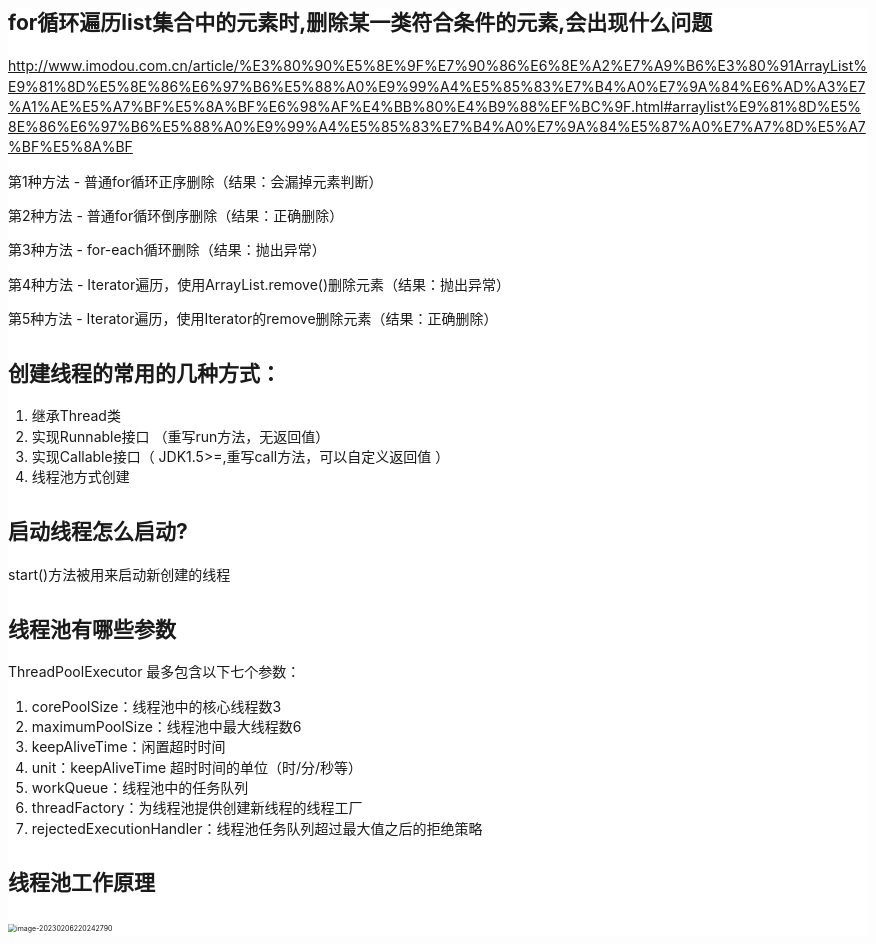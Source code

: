 

## for循环遍历list集合中的元素时,删除某一类符合条件的元素,会出现什么问题

http://www.imodou.com.cn/article/%E3%80%90%E5%8E%9F%E7%90%86%E6%8E%A2%E7%A9%B6%E3%80%91ArrayList%E9%81%8D%E5%8E%86%E6%97%B6%E5%88%A0%E9%99%A4%E5%85%83%E7%B4%A0%E7%9A%84%E6%AD%A3%E7%A1%AE%E5%A7%BF%E5%8A%BF%E6%98%AF%E4%BB%80%E4%B9%88%EF%BC%9F.html#arraylist%E9%81%8D%E5%8E%86%E6%97%B6%E5%88%A0%E9%99%A4%E5%85%83%E7%B4%A0%E7%9A%84%E5%87%A0%E7%A7%8D%E5%A7%BF%E5%8A%BF

第1种方法 - 普通for循环正序删除（结果：会漏掉元素判断）

第2种方法 - 普通for循环倒序删除（结果：正确删除）

第3种方法 - for-each循环删除（结果：抛出异常）

第4种方法 - Iterator遍历，使用ArrayList.remove()删除元素（结果：抛出异常）

第5种方法 - Iterator遍历，使用Iterator的remove删除元素（结果：正确删除）





## 创建线程的常用的几种方式：

1. 继承Thread类
2. 实现Runnable接口 （重写run方法，无返回值）
3. 实现Callable接口（ JDK1.5>=,重写call方法，可以自定义返回值 ）
4. 线程池方式创建



## 启动线程怎么启动?

start()方法被用来启动新创建的线程





## 线程池有哪些参数

ThreadPoolExecutor 最多包含以下七个参数：

1. corePoolSize：线程池中的核心线程数3
2. maximumPoolSize：线程池中最大线程数6
3. keepAliveTime：闲置超时时间
4. unit：keepAliveTime 超时时间的单位（时/分/秒等）
5. workQueue：线程池中的任务队列
6. threadFactory：为线程池提供创建新线程的线程工厂
7. rejectedExecutionHandler：线程池任务队列超过最大值之后的拒绝策略



## 线程池工作原理

<img src="https://imodou-bucket.oss-cn-hangzhou.aliyuncs.com/202302062202866.png" alt="image-20230206220242790 " style="zoom:50%;" />
